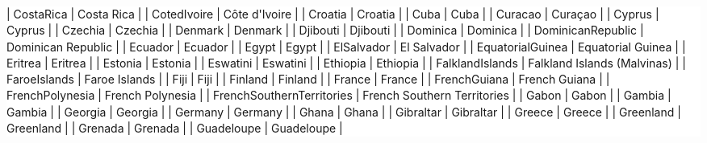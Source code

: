 | CostaRica                              | Costa Rica                                                                                             |
| CotedIvoire                            | Côte d'Ivoire                                                                                          |
| Croatia                                | Croatia                                                                                                |
| Cuba                                   | Cuba                                                                                                   |
| Curacao                                | Curaçao                                                                                                |
| Cyprus                                 | Cyprus                                                                                                 |
| Czechia                                | Czechia                                                                                                |
| Denmark                                | Denmark                                                                                                |
| Djibouti                               | Djibouti                                                                                               |
| Dominica                               | Dominica                                                                                               |
| DominicanRepublic                      | Dominican Republic                                                                                     |
| Ecuador                                | Ecuador                                                                                                |
| Egypt                                  | Egypt                                                                                                  |
| ElSalvador                             | El Salvador                                                                                            |
| EquatorialGuinea                       | Equatorial Guinea                                                                                      |
| Eritrea                                | Eritrea                                                                                                |
| Estonia                                | Estonia                                                                                                |
| Eswatini                               | Eswatini                                                                                               |
| Ethiopia                               | Ethiopia                                                                                               |
| FalklandIslands                        | Falkland Islands (Malvinas)                                                                            |
| FaroeIslands                           | Faroe Islands                                                                                          |
| Fiji                                   | Fiji                                                                                                   |
| Finland                                | Finland                                                                                                |
| France                                 | France                                                                                                 |
| FrenchGuiana                           | French Guiana                                                                                          |
| FrenchPolynesia                        | French Polynesia                                                                                       |
| FrenchSouthernTerritories              | French Southern Territories                                                                            |
| Gabon                                  | Gabon                                                                                                  |
| Gambia                                 | Gambia                                                                                                 |
| Georgia                                | Georgia                                                                                                |
| Germany                                | Germany                                                                                                |
| Ghana                                  | Ghana                                                                                                  |
| Gibraltar                              | Gibraltar                                                                                              |
| Greece                                 | Greece                                                                                                 |
| Greenland                              | Greenland                                                                                              |
| Grenada                                | Grenada                                                                                                |
| Guadeloupe                             | Guadeloupe                                                                                             |